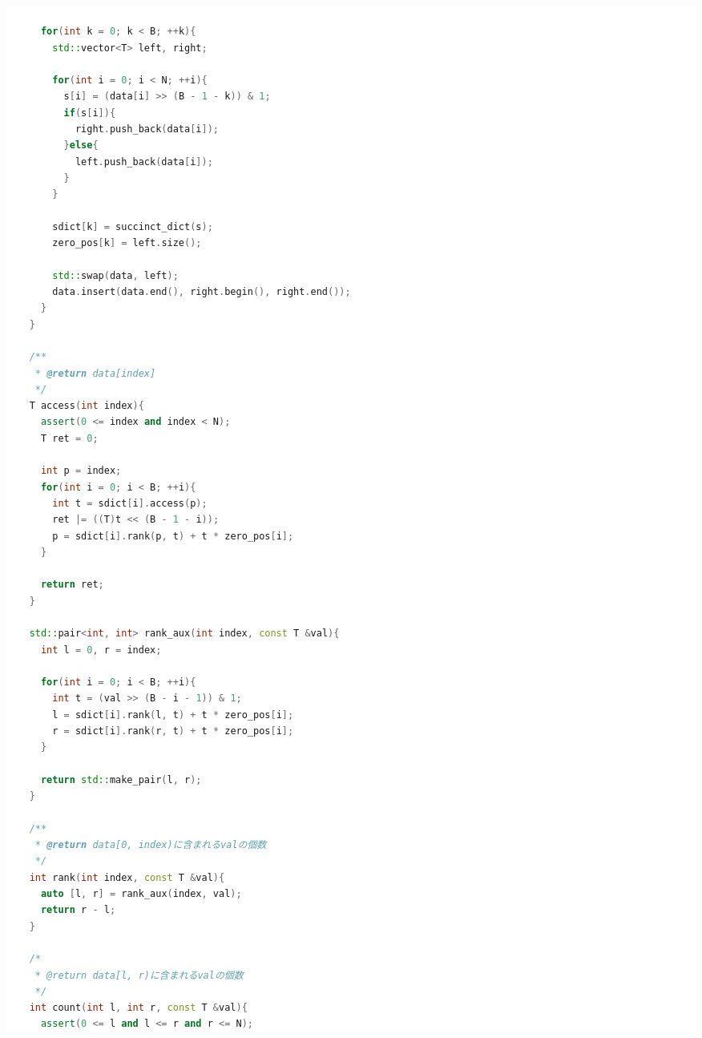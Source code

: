 ```cpp

      for(int k = 0; k < B; ++k){
        std::vector<T> left, right;

        for(int i = 0; i < N; ++i){
          s[i] = (data[i] >> (B - 1 - k)) & 1;
          if(s[i]){
            right.push_back(data[i]);
          }else{
            left.push_back(data[i]);
          }
        }

        sdict[k] = succinct_dict(s);
        zero_pos[k] = left.size();

        std::swap(data, left);
        data.insert(data.end(), right.begin(), right.end());
      }
    }

    /**
     * @return data[index]
     */
    T access(int index){
      assert(0 <= index and index < N);
      T ret = 0;

      int p = index;
      for(int i = 0; i < B; ++i){
        int t = sdict[i].access(p);
        ret |= ((T)t << (B - 1 - i));
        p = sdict[i].rank(p, t) + t * zero_pos[i];
      }

      return ret;
    }

    std::pair<int, int> rank_aux(int index, const T &val){
      int l = 0, r = index;

      for(int i = 0; i < B; ++i){
        int t = (val >> (B - i - 1)) & 1;
        l = sdict[i].rank(l, t) + t * zero_pos[i];
        r = sdict[i].rank(r, t) + t * zero_pos[i];
      }

      return std::make_pair(l, r);
    }

    /**
     * @return data[0, index)に含まれるvalの個数
     */
    int rank(int index, const T &val){
      auto [l, r] = rank_aux(index, val);
      return r - l;
    }

    /*
     * @return data[l, r)に含まれるvalの個数
     */
    int count(int l, int r, const T &val){
      assert(0 <= l and l <= r and r <= N);
```